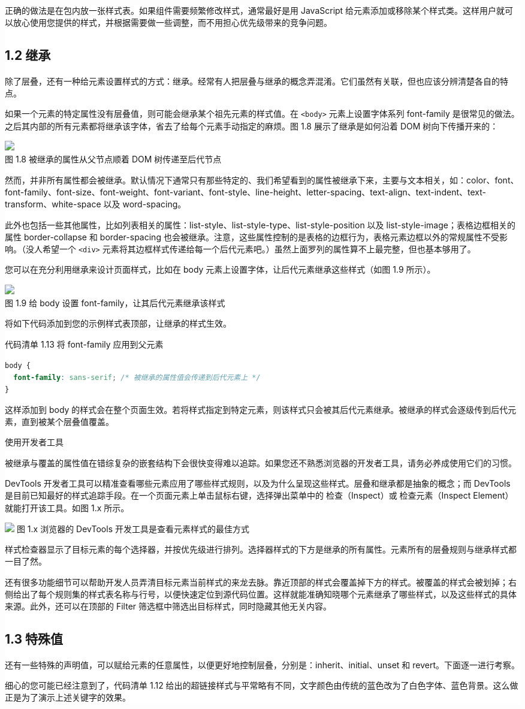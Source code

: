 正确的做法是在包内放一张样式表。如果组件需要频繁修改样式，通常最好是用 JavaScript 给元素添加或移除某个样式类。这样用户就可以放心使用您提供的样式，并根据需要做一些调整，而不用担心优先级带来的竞争问题。

## 1.2 继承
除了层叠，还有一种给元素设置样式的方式：继承。经常有人把层叠与继承的概念弄混淆。它们虽然有关联，但也应该分辨清楚各自的特点。

如果一个元素的特定属性没有层叠值，则可能会继承某个祖先元素的样式值。在 `<body>` 元素上设置字体系列 font-family 是很常见的做法。之后其内部的所有元素都将继承该字体，省去了给每个元素手动指定的麻烦。图 1.8 展示了继承是如何沿着 DOM 树向下传播开来的：

![](https://cdn-mineru.openxlab.org.cn/result/2025-07-19/81b9b6e9-e2ec-4030-949d-36e0836a925b/c4dd699874290f985c05acd0dd5ff89dcadbc4235dc60375fc24abb243cf7349.jpg)  
图 1.8 被继承的属性从父节点顺着 DOM 树传递至后代节点

然而，并非所有属性都会被继承。默认情况下通常只有那些特定的、我们希望看到的属性被继承下来，主要与文本相关，如：color、font、font-family、font-size、font-weight、font-variant、font-style、line-height、letter-spacing、text-align、text-indent、text-transform、white-space 以及 word-spacing。

此外也包括一些其他属性，比如列表相关的属性：list-style、list-style-type、list-style-position 以及 list-style-image；表格边框相关的属性 border-collapse 和 border-spacing 也会被继承。注意，这些属性控制的是表格的边框行为，表格元素边框以外的常规属性不受影响。（没人希望一个 `<div>` 元素将其边框样式传递给每一个后代元素吧。）虽然上面罗列的属性算不上最完整，但也基本够用了。

您可以在充分利用继承来设计页面样式，比如在 body 元素上设置字体，让后代元素继承这些样式（如图 1.9 所示）。

![](https://cdn-mineru.openxlab.org.cn/result/2025-07-19/81b9b6e9-e2ec-4030-949d-36e0836a925b/edf597c6efc2aa6163c6488cdb52425b3f97014f35a9cd0f72965d8b6cced38a.jpg)  
图 1.9 给 body 设置 font-family，让其后代元素继承该样式

将如下代码添加到您的示例样式表顶部，让继承的样式生效。

代码清单 1.13 将 font-family 应用到父元素

```css
body {
  font-family: sans-serif; /* 被继承的属性值会传递到后代元素上 */
}
```

这样添加到 body 的样式会在整个页面生效。若将样式指定到特定元素，则该样式只会被其后代元素继承。被继承的样式会逐级传到后代元素，直到被某个层叠值覆盖。

使用开发者工具

被继承与覆盖的属性值在错综复杂的嵌套结构下会很快变得难以追踪。如果您还不熟悉浏览器的开发者工具，请务必养成使用它们的习惯。

DevTools 开发者工具可以精准查看哪些元素应用了哪些样式规则，以及为什么呈现这些样式。层叠和继承都是抽象的概念；而 DevTools 是目前已知最好的样式追踪手段。在一个页面元素上单击鼠标右键，选择弹出菜单中的 检查（Inspect）或 检查元素（Inspect Element）就能打开该工具。如图 1.x 所示。

![](https://cdn-mineru.openxlab.org.cn/result/2025-07-19/81b9b6e9-e2ec-4030-949d-36e0836a925b/f98ca66410bde6203941ee9d218b29b5f544601f0b7bb61ce93bf704942f2ad8.jpg)
图 1.x 浏览器的 DevTools 开发工具是查看元素样式的最佳方式

样式检查器显示了目标元素的每个选择器，并按优先级进行排列。选择器样式的下方是继承的所有属性。元素所有的层叠规则与继承样式都一目了然。

还有很多功能细节可以帮助开发人员弄清目标元素当前样式的来龙去脉。靠近顶部的样式会覆盖掉下方的样式。被覆盖的样式会被划掉；右侧给出了每个规则集的样式表名称与行号，以便快速定位到源代码位置。这样就能准确知晓哪个元素继承了哪些样式，以及这些样式的具体来源。此外，还可以在顶部的 Filter 筛选框中筛选出目标样式，同时隐藏其他无关内容。

## 1.3 特殊值
还有一些特殊的声明值，可以赋给元素的任意属性，以便更好地控制层叠，分别是：inherit、initial、unset 和 revert。下面逐一进行考察。

细心的您可能已经注意到了，代码清单 1.12 给出的超链接样式与平常略有不同，文字颜色由传统的蓝色改为了白色字体、蓝色背景。这么做正是为了演示上述关键字的效果。
